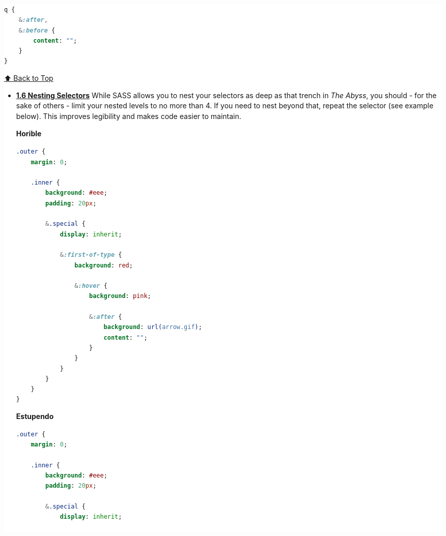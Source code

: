   ```sass
  q {
      &:after,
      &:before {
          content: "";
      }
  }
  ```

  <a href="#table-of-contents">⬆ Back to Top</a>

- **<a href="#1.6">1.6 Nesting Selectors<a><a name="user-content-1.6"></a>** While SASS allows you to nest your selectors as deep as that trench in _The Abyss_, you should - for the sake of others - limit your nested levels to no more than 4. If you need to nest beyond that, repeat the selector (see example below). This improves legibility and makes code easier to maintain.

	**Horible**
	```sass
	.outer {
		margin: 0;
		
		.inner {
			background: #eee;
			padding: 20px;
			
			&.special {
				display: inherit;
				
				&:first-of-type {
					background: red;
					
					&:hover {
						background: pink;
						
						&:after {
							background: url(arrow.gif);
							content: "";
						}
					}
				}
			}
		}
	}
	```
	
	**Estupendo**
	```sass
	.outer {
		margin: 0;
		
		.inner {
			background: #eee;
			padding: 20px;
			
			&.special {
				display: inherit;
				